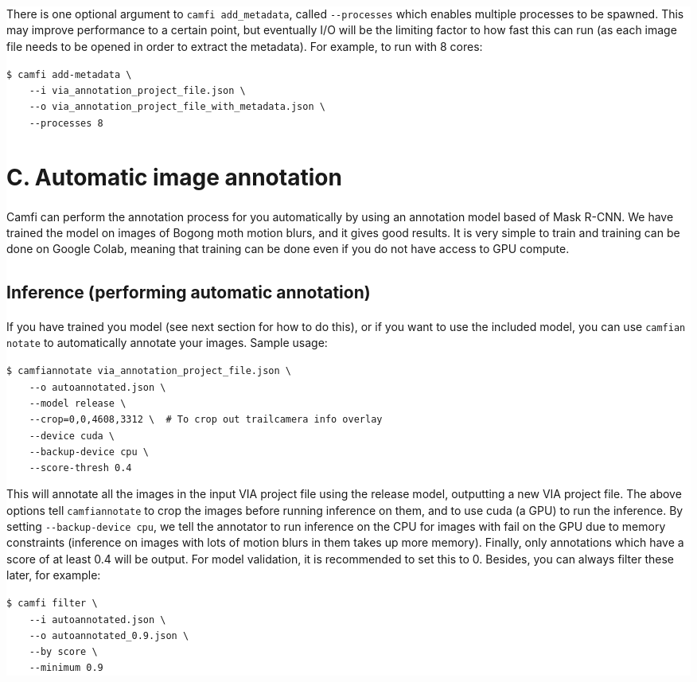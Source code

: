 There is one optional argument to `camfi add_metadata`, called
`--processes` which enables multiple processes to be spawned. This may improve
performance to a certain point, but eventually I/O will be the limiting factor
to how fast this can run (as each image file needs to be opened in order to
extract the metadata). For example, to run with 8 cores:

```
$ camfi add-metadata \
    --i via_annotation_project_file.json \
    --o via_annotation_project_file_with_metadata.json \
    --processes 8
```

# C. Automatic image annotation

Camfi can perform the annotation process for you automatically by using an
annotation model based of Mask R-CNN. We have trained the model on images of
Bogong moth motion blurs, and it gives good results. It is very simple to train
and training can be done on Google Colab, meaning that training can be done even
if you do not have access to GPU compute.

## Inference (performing automatic annotation)

If you have trained you model (see next section for how to do this), or if you
want to use the included model, you can use `camfiannotate` to automatically
annotate your images. Sample usage:

```
$ camfiannotate via_annotation_project_file.json \
    --o autoannotated.json \
    --model release \
    --crop=0,0,4608,3312 \  # To crop out trailcamera info overlay
    --device cuda \
    --backup-device cpu \
    --score-thresh 0.4
```

This will annotate all the images in the input VIA project file using the
release model, outputting a new VIA project file. The above options tell
`camfiannotate` to crop the images before running inference on them, and to use
cuda (a GPU) to run the inference.  By setting `--backup-device cpu`, we tell
the annotator to run inference on the CPU for images with fail on the GPU due to
memory constraints (inference on images with lots of motion blurs in them takes
up more memory). Finally, only annotations which have a score of at least 0.4
will be output. For model validation, it is recommended to set this to 0.
Besides, you can always filter these later, for example:

```
$ camfi filter \
    --i autoannotated.json \
    --o autoannotated_0.9.json \
    --by score \
    --minimum 0.9
```

